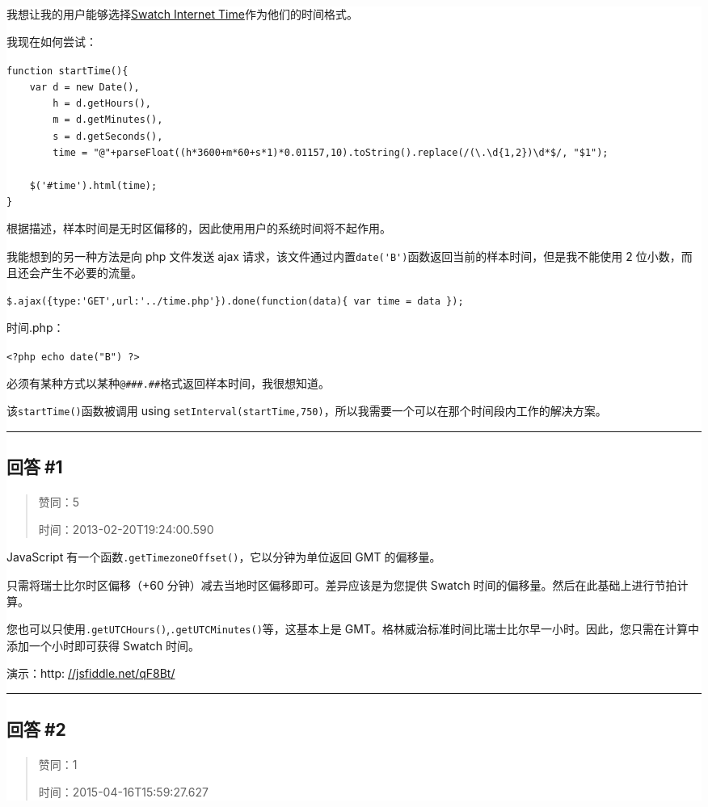 我想让我的用户能够选择[Swatch Internet Time](http://en.wikipedia.org/wiki/Swatch_Internet_Time)作为他们的时间格式。

我现在如何尝试：

```
function startTime(){
    var d = new Date(),
        h = d.getHours(),
        m = d.getMinutes(),
        s = d.getSeconds(),
        time = "@"+parseFloat((h*3600+m*60+s*1)*0.01157,10).toString().replace(/(\.\d{1,2})\d*$/, "$1");

    $('#time').html(time);
} 
```

根据描述，样本时间是无时区偏移的，因此使用用户的系统时间将不起作用。

我能想到的另一种方法是向 php 文件发送 ajax 请求，该文件通过内置`date('B')`函数返回当前的样本时间，但是我不能使用 2 位小数，而且还会产生不必要的流量。

```
$.ajax({type:'GET',url:'../time.php'}).done(function(data){ var time = data }); 
```

时间.php：

```
<?php echo date("B") ?> 
```

必须有某种方式以某种`@###.##`格式返回样本时间，我很想知道。

该`startTime()`函数被调用 using `setInterval(startTime,750)`，所以我需要一个可以在那个时间段内工作的解决方案。

* * *

## 回答 #1

> 赞同：5
> 
> 时间：2013-02-20T19:24:00.590

JavaScript 有一个函数`.getTimezoneOffset()`，它以分钟为单位返回 GMT 的偏移量。

只需将瑞士比尔时区偏移（+60 分钟）减去当地时区偏移即可。差异应该是为您提供 Swatch 时间的偏移量。然后在此基础上进行节拍计算。

您也可以只使用`.getUTCHours()`,`.getUTCMinutes()`等，这基本上是 GMT。格林威治标准时间比瑞士比尔早一小时。因此，您只需在计算中添加一个小时即可获得 Swatch 时间。

演示：http: [//jsfiddle.net/qF8Bt/](http://jsfiddle.net/qF8Bt/)

* * *

## 回答 #2

> 赞同：1
> 
> 时间：2015-04-16T15:59:27.627
